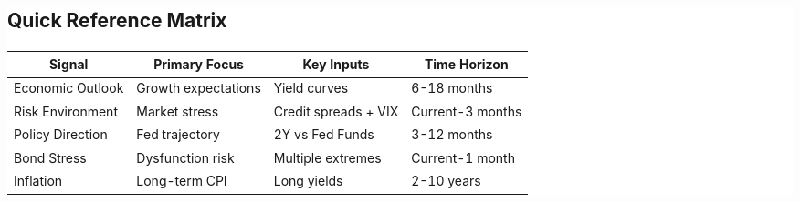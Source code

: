 ## Quick Reference Matrix

| Signal | Primary Focus | Key Inputs | Time Horizon |
|--------|--------------|-------------|--------------|
| Economic Outlook | Growth expectations | Yield curves | 6-18 months |
| Risk Environment | Market stress | Credit spreads + VIX | Current-3 months |
| Policy Direction | Fed trajectory | 2Y vs Fed Funds | 3-12 months |
| Bond Stress | Dysfunction risk | Multiple extremes | Current-1 month |
| Inflation | Long-term CPI | Long yields | 2-10 years |